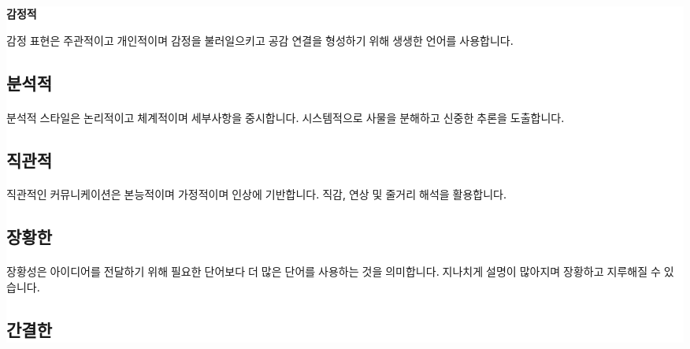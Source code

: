 **감정적**



<ins class="adsbygoogle"
     style="display:block"
     data-ad-client="ca-pub-4877378276818686"
     data-ad-slot="1107185301"
     data-ad-format="auto"
     data-full-width-responsive="true"></ins>

<script>
     (adsbygoogle = window.adsbygoogle || []).push({});
</script>

감정 표현은 주관적이고 개인적이며 감정을 불러일으키고 공감 연결을 형성하기 위해 생생한 언어를 사용합니다.

## 분석적

분석적 스타일은 논리적이고 체계적이며 세부사항을 중시합니다. 시스템적으로 사물을 분해하고 신중한 추론을 도출합니다.

## 직관적



<ins class="adsbygoogle"
     style="display:block"
     data-ad-client="ca-pub-4877378276818686"
     data-ad-slot="1107185301"
     data-ad-format="auto"
     data-full-width-responsive="true"></ins>

<script>
     (adsbygoogle = window.adsbygoogle || []).push({});
</script>

직관적인 커뮤니케이션은 본능적이며 가정적이며 인상에 기반합니다. 직감, 연상 및 줄거리 해석을 활용합니다.

## 장황한

장황성은 아이디어를 전달하기 위해 필요한 단어보다 더 많은 단어를 사용하는 것을 의미합니다. 지나치게 설명이 많아지며 장황하고 지루해질 수 있습니다.

## 간결한



<ins class="adsbygoogle"
     style="display:block"
     data-ad-client="ca-pub-4877378276818686"
     data-ad-slot="1107185301"
     data-ad-format="auto"
     data-full-width-responsive="true"></ins>

<script>
     (adsbygoogle = window.adsbygoogle || []).push({});
</script>
